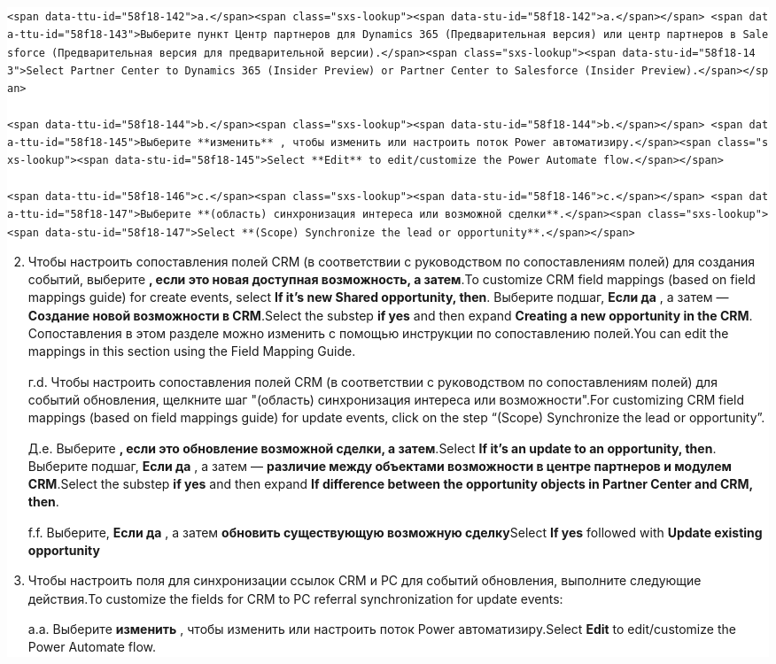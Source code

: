     <span data-ttu-id="58f18-142">a.</span><span class="sxs-lookup"><span data-stu-id="58f18-142">a.</span></span> <span data-ttu-id="58f18-143">Выберите пункт Центр партнеров для Dynamics 365 (Предварительная версия) или центр партнеров в Salesforce (Предварительная версия для предварительной версии).</span><span class="sxs-lookup"><span data-stu-id="58f18-143">Select Partner Center to Dynamics 365 (Insider Preview) or Partner Center to Salesforce (Insider Preview).</span></span>

    <span data-ttu-id="58f18-144">b.</span><span class="sxs-lookup"><span data-stu-id="58f18-144">b.</span></span> <span data-ttu-id="58f18-145">Выберите **изменить** , чтобы изменить или настроить поток Power автоматизиру.</span><span class="sxs-lookup"><span data-stu-id="58f18-145">Select **Edit** to edit/customize the Power Automate flow.</span></span>

    <span data-ttu-id="58f18-146">c.</span><span class="sxs-lookup"><span data-stu-id="58f18-146">c.</span></span> <span data-ttu-id="58f18-147">Выберите **(область) синхронизация интереса или возможной сделки**.</span><span class="sxs-lookup"><span data-stu-id="58f18-147">Select **(Scope) Synchronize the lead or opportunity**.</span></span>

2. <span data-ttu-id="58f18-148">Чтобы настроить сопоставления полей CRM (в соответствии с руководством по сопоставлениям полей) для создания событий, выберите **, если это новая доступная возможность, а затем**.</span><span class="sxs-lookup"><span data-stu-id="58f18-148">To customize CRM field mappings (based on field mappings guide) for create events, select **If it’s new Shared opportunity, then**.</span></span> <span data-ttu-id="58f18-149">Выберите подшаг, **Если да** , а затем — **Создание новой возможности в CRM**.</span><span class="sxs-lookup"><span data-stu-id="58f18-149">Select the substep **if yes** and then expand **Creating a new opportunity in the CRM**.</span></span> <span data-ttu-id="58f18-150">Сопоставления в этом разделе можно изменить с помощью инструкции по сопоставлению полей.</span><span class="sxs-lookup"><span data-stu-id="58f18-150">You can edit the mappings in this section using the Field Mapping Guide.</span></span>

    <span data-ttu-id="58f18-151">г.</span><span class="sxs-lookup"><span data-stu-id="58f18-151">d.</span></span> <span data-ttu-id="58f18-152">Чтобы настроить сопоставления полей CRM (в соответствии с руководством по сопоставлениям полей) для событий обновления, щелкните шаг "(область) синхронизация интереса или возможности".</span><span class="sxs-lookup"><span data-stu-id="58f18-152">For customizing CRM field mappings (based on field mappings guide) for update events, click on the step “(Scope) Synchronize the lead or opportunity”.</span></span>

    <span data-ttu-id="58f18-153">Д.</span><span class="sxs-lookup"><span data-stu-id="58f18-153">e.</span></span> <span data-ttu-id="58f18-154">Выберите **, если это обновление возможной сделки, а затем**.</span><span class="sxs-lookup"><span data-stu-id="58f18-154">Select **If it’s an update to an opportunity, then**.</span></span> <span data-ttu-id="58f18-155">Выберите подшаг, **Если да** , а затем — **различие между объектами возможности в центре партнеров и модулем CRM**.</span><span class="sxs-lookup"><span data-stu-id="58f18-155">Select the substep **if yes** and then expand **If difference between the opportunity objects in Partner Center and CRM, then**.</span></span>  

    <span data-ttu-id="58f18-156">f.</span><span class="sxs-lookup"><span data-stu-id="58f18-156">f.</span></span> <span data-ttu-id="58f18-157">Выберите, **Если да** , а затем **обновить существующую возможную сделку**</span><span class="sxs-lookup"><span data-stu-id="58f18-157">Select **If yes** followed with **Update existing opportunity**</span></span>
       
3. <span data-ttu-id="58f18-158">Чтобы настроить поля для синхронизации ссылок CRM и PC для событий обновления, выполните следующие действия.</span><span class="sxs-lookup"><span data-stu-id="58f18-158">To customize the fields for CRM to PC referral synchronization for update events:</span></span>

    <span data-ttu-id="58f18-159">a.</span><span class="sxs-lookup"><span data-stu-id="58f18-159">a.</span></span> <span data-ttu-id="58f18-160">Выберите **изменить** , чтобы изменить или настроить поток Power автоматизиру.</span><span class="sxs-lookup"><span data-stu-id="58f18-160">Select **Edit**  to edit/customize the Power Automate flow.</span></span>
